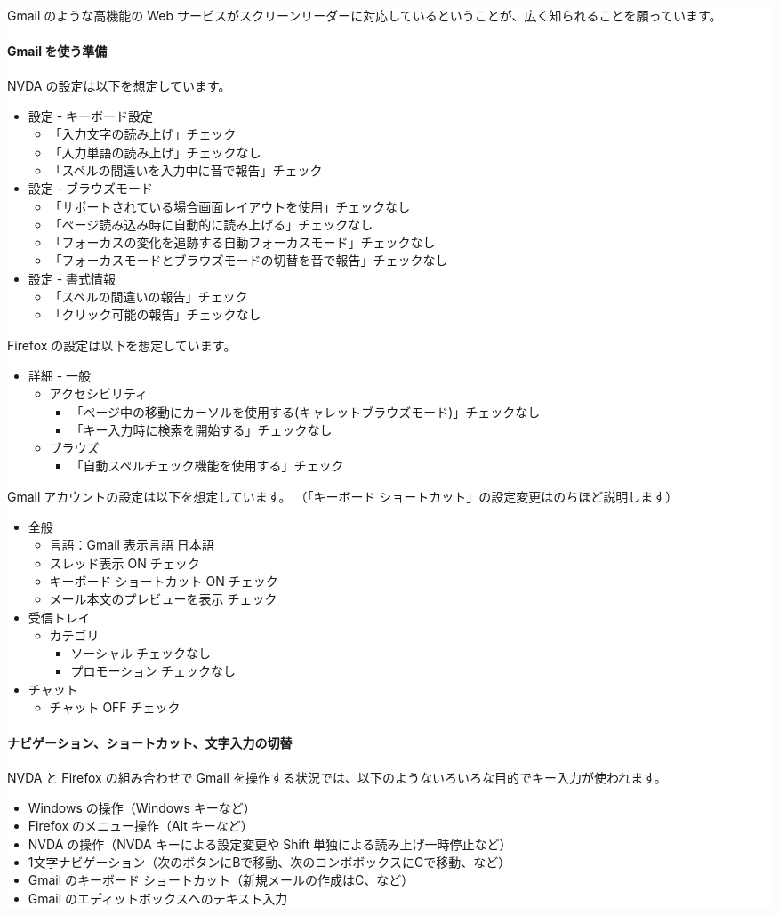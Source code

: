 Gmail のような高機能の Web
サービスがスクリーンリーダーに対応しているということが、広く知られることを願っています。

#### Gmail を使う準備

NVDA の設定は以下を想定しています。

-   設定 - キーボード設定
    -   「入力文字の読み上げ」チェック
    -   「入力単語の読み上げ」チェックなし
    -   「スペルの間違いを入力中に音で報告」チェック
-   設定 - ブラウズモード
    -   「サポートされている場合画面レイアウトを使用」チェックなし
    -   「ページ読み込み時に自動的に読み上げる」チェックなし
    -   「フォーカスの変化を追跡する自動フォーカスモード」チェックなし
    -   「フォーカスモードとブラウズモードの切替を音で報告」チェックなし
-   設定 - 書式情報
    -   「スペルの間違いの報告」チェック
    -   「クリック可能の報告」チェックなし

Firefox の設定は以下を想定しています。

-   詳細 - 一般
    -   アクセシビリティ
        -   「ページ中の移動にカーソルを使用する(キャレットブラウズモード)」チェックなし
        -   「キー入力時に検索を開始する」チェックなし
    -   ブラウズ
        -   「自動スペルチェック機能を使用する」チェック

Gmail アカウントの設定は以下を想定しています。 （「キーボード
ショートカット」の設定変更はのちほど説明します）

-   全般
    -   言語：Gmail 表示言語 日本語
    -   スレッド表示 ON チェック
    -   キーボード ショートカット ON チェック
    -   メール本文のプレビューを表示 チェック
-   受信トレイ
    -   カテゴリ
        -   ソーシャル チェックなし
        -   プロモーション チェックなし
-   チャット
    -   チャット OFF チェック

#### ナビゲーション、ショートカット、文字入力の切替

NVDA と Firefox の組み合わせで Gmail
を操作する状況では、以下のようないろいろな目的でキー入力が使われます。

-   Windows の操作（Windows キーなど）
-   Firefox のメニュー操作（Alt キーなど）
-   NVDA の操作（NVDA キーによる設定変更や Shift
    単独による読み上げ一時停止など）
-   1文字ナビゲーション（次のボタンにBで移動、次のコンボボックスにCで移動、など）
-   Gmail のキーボード ショートカット（新規メールの作成はC、など）
-   Gmail のエディットボックスへのテキスト入力
